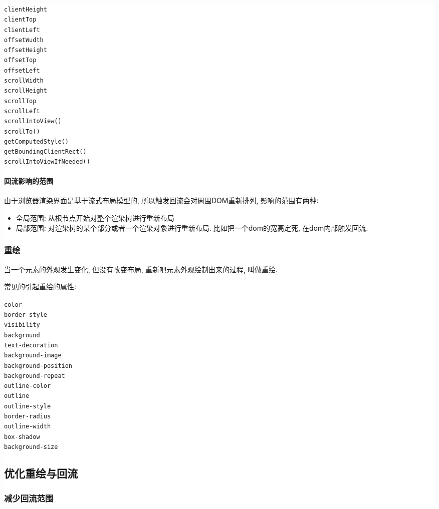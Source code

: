 ```
clientHeight
clientTop
clientLeft
offsetWudth
offsetHeight
offsetTop
offsetLeft
scrollWidth
scrollHeight
scrollTop
scrollLeft
scrollIntoView()
scrollTo()
getComputedStyle()
getBoundingClientRect()
scrollIntoViewIfNeeded()
```

#### 回流影响的范围

由于浏览器渲染界面是基于流式布局模型的, 所以触发回流会对周围DOM重新排列, 影响的范围有两种:

- 全局范围: 从根节点开始对整个渲染树进行重新布局
- 局部范围: 对渲染树的某个部分或者一个渲染对象进行重新布局. 比如把一个dom的宽高定死, 在dom内部触发回流.

### 重绘

当一个元素的外观发生变化, 但没有改变布局, 重新吧元素外观绘制出来的过程, 叫做重绘.

常见的引起重绘的属性:

```
color
border-style
visibility
background
text-decoration
background-image
background-position
background-repeat
outline-color
outline
outline-style
border-radius
outline-width
box-shadow
background-size
```

## 优化重绘与回流

### 减少回流范围
